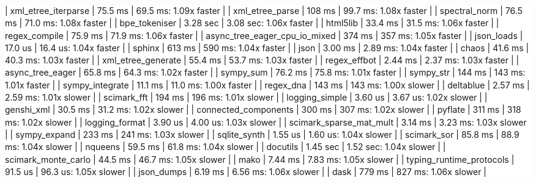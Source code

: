 | xml_etree_iterparse              | 75.5 ms                                                | 69.5 ms: 1.09x faster                                                 |
| xml_etree_parse                  | 108 ms                                                 | 99.7 ms: 1.08x faster                                                 |
| spectral_norm                    | 76.5 ms                                                | 71.0 ms: 1.08x faster                                                 |
| bpe_tokeniser                    | 3.28 sec                                               | 3.08 sec: 1.06x faster                                                |
| html5lib                         | 33.4 ms                                                | 31.5 ms: 1.06x faster                                                 |
| regex_compile                    | 75.9 ms                                                | 71.9 ms: 1.06x faster                                                 |
| async_tree_eager_cpu_io_mixed    | 374 ms                                                 | 357 ms: 1.05x faster                                                  |
| json_loads                       | 17.0 us                                                | 16.4 us: 1.04x faster                                                 |
| sphinx                           | 613 ms                                                 | 590 ms: 1.04x faster                                                  |
| json                             | 3.00 ms                                                | 2.89 ms: 1.04x faster                                                 |
| chaos                            | 41.6 ms                                                | 40.3 ms: 1.03x faster                                                 |
| xml_etree_generate               | 55.4 ms                                                | 53.7 ms: 1.03x faster                                                 |
| regex_effbot                     | 2.44 ms                                                | 2.37 ms: 1.03x faster                                                 |
| async_tree_eager                 | 65.8 ms                                                | 64.3 ms: 1.02x faster                                                 |
| sympy_sum                        | 76.2 ms                                                | 75.8 ms: 1.01x faster                                                 |
| sympy_str                        | 144 ms                                                 | 143 ms: 1.01x faster                                                  |
| sympy_integrate                  | 11.1 ms                                                | 11.0 ms: 1.00x faster                                                 |
| regex_dna                        | 143 ms                                                 | 143 ms: 1.00x slower                                                  |
| deltablue                        | 2.57 ms                                                | 2.59 ms: 1.01x slower                                                 |
| scimark_fft                      | 194 ms                                                 | 196 ms: 1.01x slower                                                  |
| logging_simple                   | 3.60 us                                                | 3.67 us: 1.02x slower                                                 |
| genshi_xml                       | 30.5 ms                                                | 31.2 ms: 1.02x slower                                                 |
| connected_components             | 300 ms                                                 | 307 ms: 1.02x slower                                                  |
| pyflate                          | 311 ms                                                 | 318 ms: 1.02x slower                                                  |
| logging_format                   | 3.90 us                                                | 4.00 us: 1.03x slower                                                 |
| scimark_sparse_mat_mult          | 3.14 ms                                                | 3.23 ms: 1.03x slower                                                 |
| sympy_expand                     | 233 ms                                                 | 241 ms: 1.03x slower                                                  |
| sqlite_synth                     | 1.55 us                                                | 1.60 us: 1.04x slower                                                 |
| scimark_sor                      | 85.8 ms                                                | 88.9 ms: 1.04x slower                                                 |
| nqueens                          | 59.5 ms                                                | 61.8 ms: 1.04x slower                                                 |
| docutils                         | 1.45 sec                                               | 1.52 sec: 1.04x slower                                                |
| scimark_monte_carlo              | 44.5 ms                                                | 46.7 ms: 1.05x slower                                                 |
| mako                             | 7.44 ms                                                | 7.83 ms: 1.05x slower                                                 |
| typing_runtime_protocols         | 91.5 us                                                | 96.3 us: 1.05x slower                                                 |
| json_dumps                       | 6.19 ms                                                | 6.56 ms: 1.06x slower                                                 |
| dask                             | 779 ms                                                 | 827 ms: 1.06x slower                                                  |